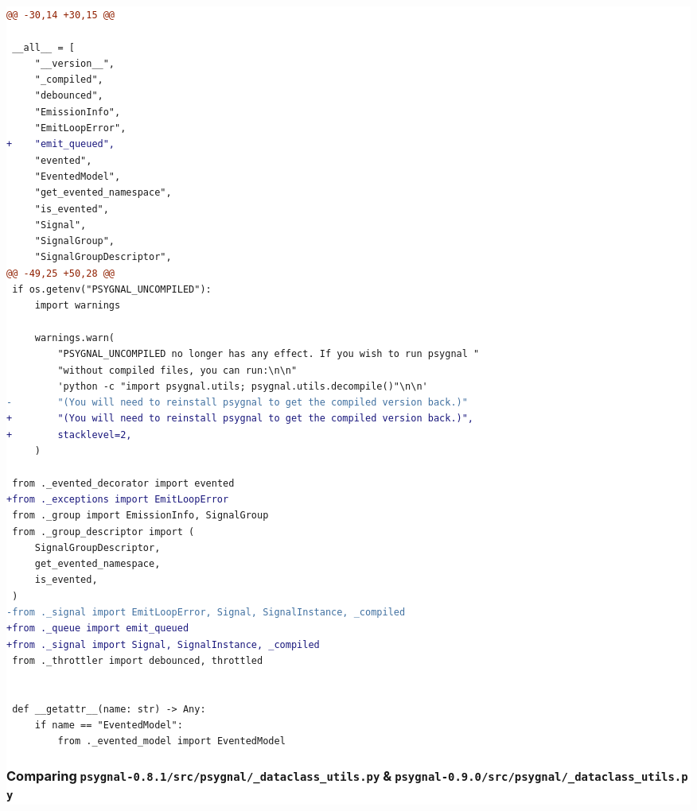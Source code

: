 ```diff
@@ -30,14 +30,15 @@
 
 __all__ = [
     "__version__",
     "_compiled",
     "debounced",
     "EmissionInfo",
     "EmitLoopError",
+    "emit_queued",
     "evented",
     "EventedModel",
     "get_evented_namespace",
     "is_evented",
     "Signal",
     "SignalGroup",
     "SignalGroupDescriptor",
@@ -49,25 +50,28 @@
 if os.getenv("PSYGNAL_UNCOMPILED"):
     import warnings
 
     warnings.warn(
         "PSYGNAL_UNCOMPILED no longer has any effect. If you wish to run psygnal "
         "without compiled files, you can run:\n\n"
         'python -c "import psygnal.utils; psygnal.utils.decompile()"\n\n'
-        "(You will need to reinstall psygnal to get the compiled version back.)"
+        "(You will need to reinstall psygnal to get the compiled version back.)",
+        stacklevel=2,
     )
 
 from ._evented_decorator import evented
+from ._exceptions import EmitLoopError
 from ._group import EmissionInfo, SignalGroup
 from ._group_descriptor import (
     SignalGroupDescriptor,
     get_evented_namespace,
     is_evented,
 )
-from ._signal import EmitLoopError, Signal, SignalInstance, _compiled
+from ._queue import emit_queued
+from ._signal import Signal, SignalInstance, _compiled
 from ._throttler import debounced, throttled
 
 
 def __getattr__(name: str) -> Any:
     if name == "EventedModel":
         from ._evented_model import EventedModel
```

### Comparing `psygnal-0.8.1/src/psygnal/_dataclass_utils.py` & `psygnal-0.9.0/src/psygnal/_dataclass_utils.py`
